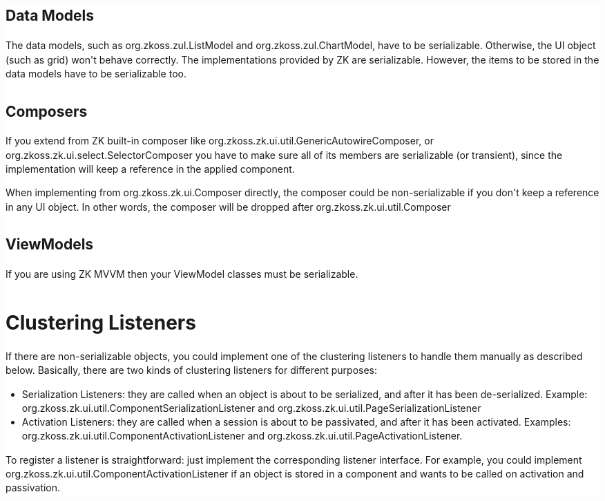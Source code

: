 ## Data Models

The data models, such as <javadoc>org.zkoss.zul.ListModel</javadoc> and
<javadoc>org.zkoss.zul.ChartModel</javadoc>, have to be serializable.
Otherwise, the UI object (such as grid) won't behave correctly. The
implementations provided by ZK are serializable. However, the items to
be stored in the data models have to be serializable too.

## Composers

If you extend from ZK built-in composer like
<javadoc>org.zkoss.zk.ui.util.GenericAutowireComposer</javadoc>, or
<javadoc>org.zkoss.zk.ui.select.SelectorComposer</javadoc> you have to
make sure all of its members are serializable (or transient), since the
implementation will keep a reference in the applied component.

When implementing from
<javadoc type="interface">org.zkoss.zk.ui.Composer</javadoc> directly,
the composer could be non-serializable if you don't keep a reference in
any UI object. In other words, the composer will be dropped after
<javadoc method="doAfterCompose(org.zkoss.zk.ui.Component)" type="interface">org.zkoss.zk.ui.util.Composer</javadoc>

## ViewModels

If you are using ZK MVVM then your ViewModel classes must be
serializable.

# Clustering Listeners

If there are non-serializable objects, you could implement one of the
clustering listeners to handle them manually as described below.
Basically, there are two kinds of clustering listeners for different
purposes:

- Serialization Listeners: they are called when an object is about to be
  serialized, and after it has been de-serialized. Example:
  <javadoc type="interface">org.zkoss.zk.ui.util.ComponentSerializationListener</javadoc>
  and
  <javadoc type="interface">org.zkoss.zk.ui.util.PageSerializationListener</javadoc>
- Activation Listeners: they are called when a session is about to be
  passivated, and after it has been activated. Examples:
  <javadoc type="interface">org.zkoss.zk.ui.util.ComponentActivationListener</javadoc>
  and
  <javadoc type="interface">org.zkoss.zk.ui.util.PageActivationListener</javadoc>.

To register a listener is straightforward: just implement the
corresponding listener interface. For example, you could implement
<javadoc type="interface">org.zkoss.zk.ui.util.ComponentActivationListener</javadoc>
if an object is stored in a component and wants to be called on
activation and passivation.
